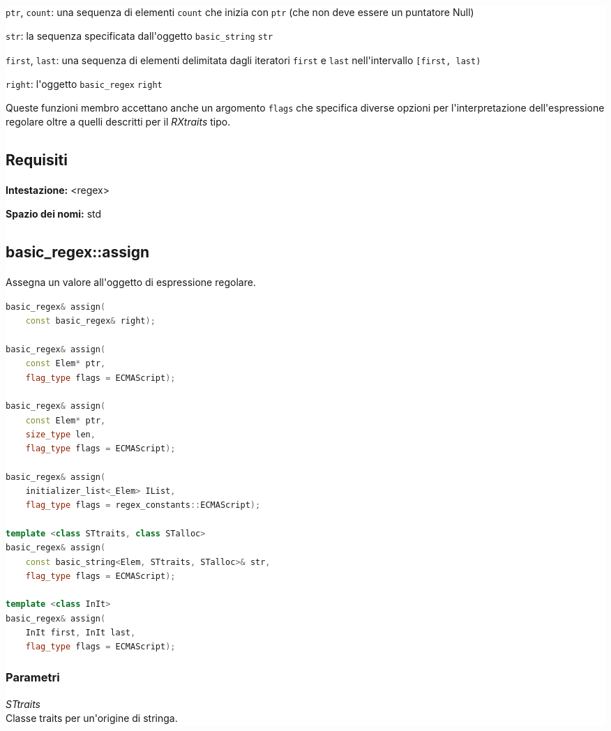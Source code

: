 `ptr`, `count`: una sequenza di elementi `count` che inizia con `ptr` (che non deve essere un puntatore Null)

`str`: la sequenza specificata dall'oggetto `basic_string` `str`

`first`, `last`: una sequenza di elementi delimitata dagli iteratori `first` e `last` nell'intervallo `[first, last)`

`right`: l'oggetto `basic_regex` `right`

Queste funzioni membro accettano anche un argomento `flags` che specifica diverse opzioni per l'interpretazione dell'espressione regolare oltre a quelli descritti per il *RXtraits* tipo.

## <a name="requirements"></a>Requisiti

**Intestazione:** \<regex>

**Spazio dei nomi:** std

## <a name="assign"></a>  basic_regex::assign

Assegna un valore all'oggetto di espressione regolare.

```cpp
basic_regex& assign(
    const basic_regex& right);

basic_regex& assign(
    const Elem* ptr,
    flag_type flags = ECMAScript);

basic_regex& assign(
    const Elem* ptr,
    size_type len,
    flag_type flags = ECMAScript);

basic_regex& assign(
    initializer_list<_Elem> IList,
    flag_type flags = regex_constants::ECMAScript);

template <class STtraits, class STalloc>
basic_regex& assign(
    const basic_string<Elem, STtraits, STalloc>& str,
    flag_type flags = ECMAScript);

template <class InIt>
basic_regex& assign(
    InIt first, InIt last,
    flag_type flags = ECMAScript);
```

### <a name="parameters"></a>Parametri

*STtraits*<br/>
Classe traits per un'origine di stringa.

